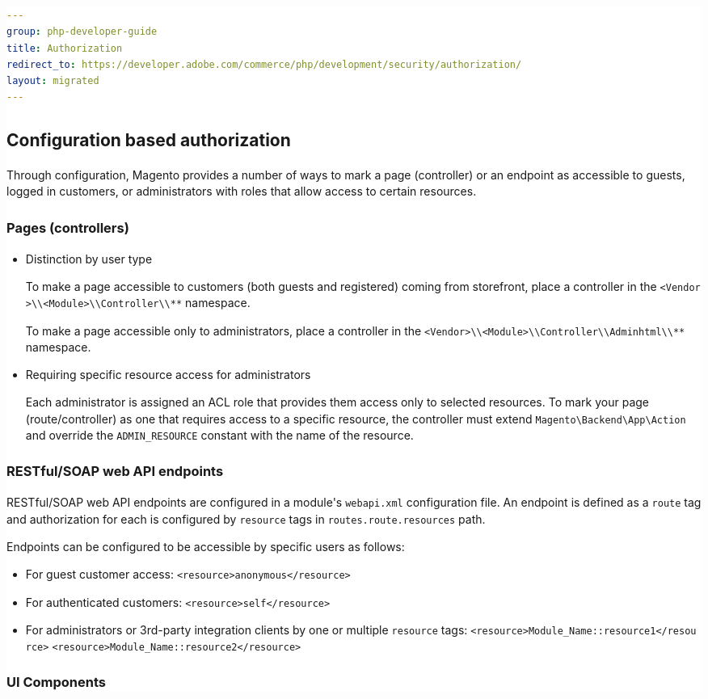 ```yaml
---
group: php-developer-guide
title: Authorization
redirect_to: https://developer.adobe.com/commerce/php/development/security/authorization/
layout: migrated
---
```


## Configuration based authorization

Through configuration, Magento provides a number of ways to mark a page (controller) or an endpoint as accessible to guests,
logged in customers, or administrators with roles that allow access to certain resources.

### Pages (controllers)

*  Distinction by user type

   To make a page accessible to customers (both guests and registered) coming from storefront, place a controller
   in the `<Vendor>\\<Module>\\Controller\\**` namespace.

   To make a page accessible only to administrators, place a controller in the
   `<Vendor>\\<Module>\\Controller\\Adminhtml\\**` namespace.

*  Requiring specific resource access for administrators

   Each administrator is assigned an ACL role that provides them access only to selected resources.
   To mark your page (route/controller) as one that requires access to a specific resource, the controller
   must extend `Magento\Backend\App\Action` and override the `ADMIN_RESOURCE` constant with the name of the resource.

### RESTful/SOAP web API endpoints

RESTful/SOAP web API endpoints are configured in a module's `webapi.xml` configuration file. An endpoint is defined as
a `route` tag and authorization for each is configured by `resource` tags in `routes.route.resources` path.

Endpoints can be configured to be accessible by specific users as follows:

*  For guest customer access:
  `<resource>anonymous</resource>`

*  For authenticated customers:
  `<resource>self</resource>`

*  For administrators or 3rd-party integration clients by one or multiple `resource` tags:
  `<resource>Module_Name::resource1</resource>`
  `<resource>Module_Name::resource2</resource>`

### UI Components
